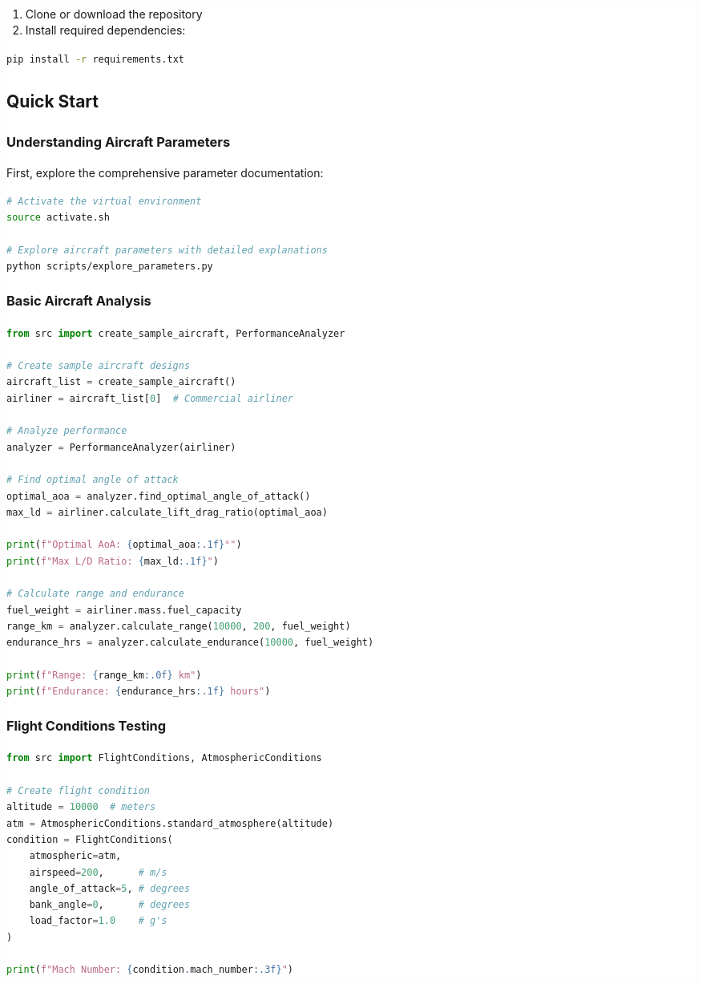 1. Clone or download the repository
2. Install required dependencies:

```bash
pip install -r requirements.txt
```

## Quick Start

### Understanding Aircraft Parameters

First, explore the comprehensive parameter documentation:

```bash
# Activate the virtual environment
source activate.sh

# Explore aircraft parameters with detailed explanations
python scripts/explore_parameters.py
```

### Basic Aircraft Analysis

```python
from src import create_sample_aircraft, PerformanceAnalyzer

# Create sample aircraft designs
aircraft_list = create_sample_aircraft()
airliner = aircraft_list[0]  # Commercial airliner

# Analyze performance
analyzer = PerformanceAnalyzer(airliner)

# Find optimal angle of attack
optimal_aoa = analyzer.find_optimal_angle_of_attack()
max_ld = airliner.calculate_lift_drag_ratio(optimal_aoa)

print(f"Optimal AoA: {optimal_aoa:.1f}°")
print(f"Max L/D Ratio: {max_ld:.1f}")

# Calculate range and endurance
fuel_weight = airliner.mass.fuel_capacity
range_km = analyzer.calculate_range(10000, 200, fuel_weight)
endurance_hrs = analyzer.calculate_endurance(10000, fuel_weight)

print(f"Range: {range_km:.0f} km")
print(f"Endurance: {endurance_hrs:.1f} hours")
```

### Flight Conditions Testing

```python
from src import FlightConditions, AtmosphericConditions

# Create flight condition
altitude = 10000  # meters
atm = AtmosphericConditions.standard_atmosphere(altitude)
condition = FlightConditions(
    atmospheric=atm,
    airspeed=200,      # m/s
    angle_of_attack=5, # degrees
    bank_angle=0,      # degrees
    load_factor=1.0    # g's
)

print(f"Mach Number: {condition.mach_number:.3f}")
```